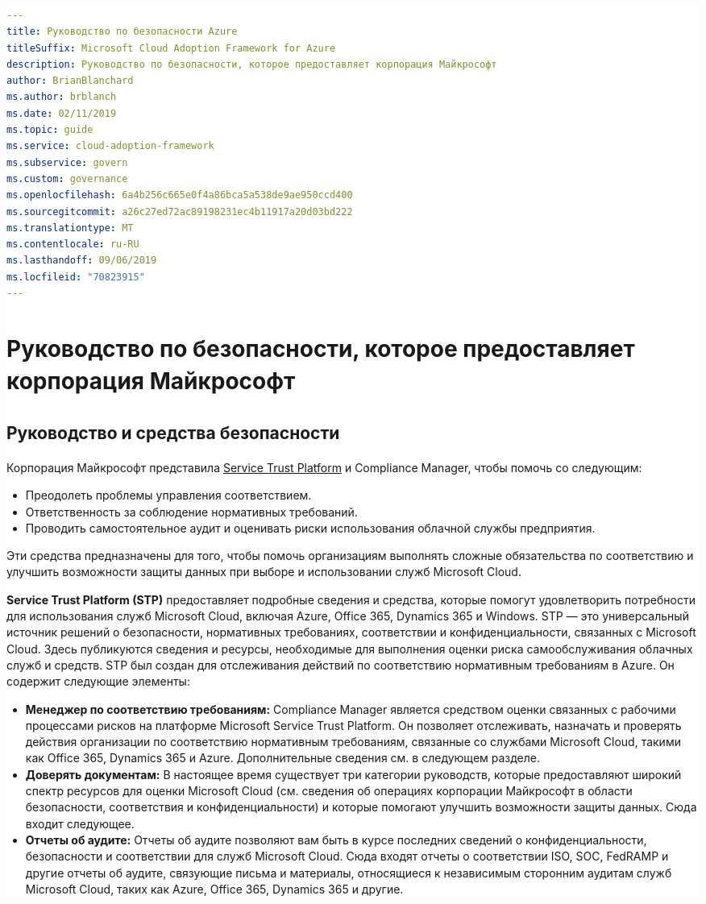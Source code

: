 ```yaml
---
title: Руководство по безопасности Azure
titleSuffix: Microsoft Cloud Adoption Framework for Azure
description: Руководство по безопасности, которое предоставляет корпорация Майкрософт
author: BrianBlanchard
ms.author: brblanch
ms.date: 02/11/2019
ms.topic: guide
ms.service: cloud-adoption-framework
ms.subservice: govern
ms.custom: governance
ms.openlocfilehash: 6a4b256c665e0f4a86bca5a538de9ae950ccd400
ms.sourcegitcommit: a26c27ed72ac89198231ec4b11917a20d03bd222
ms.translationtype: MT
ms.contentlocale: ru-RU
ms.lasthandoff: 09/06/2019
ms.locfileid: "70823915"
---
```



# <a name="what-security-guidance-does-microsoft-provide"></a>Руководство по безопасности, которое предоставляет корпорация Майкрософт

## <a name="security-guidance-and-tools"></a>Руководство и средства безопасности

Корпорация Майкрософт представила [Service Trust Platform](https://servicetrust.microsoft.com) и Compliance Manager, чтобы помочь со следующим:

- Преодолеть проблемы управления соответствием.
- Ответственность за соблюдение нормативных требований.
- Проводить самостоятельное аудит и оценивать риски использования облачной службы предприятия.

Эти средства предназначены для того, чтобы помочь организациям выполнять сложные обязательства по соответствию и улучшить возможности защиты данных при выборе и использовании служб Microsoft Cloud.

**Service Trust Platform (STP)** предоставляет подробные сведения и средства, которые помогут удовлетворить потребности для использования служб Microsoft Cloud, включая Azure, Office 365, Dynamics 365 и Windows. STP — это универсальный источник решений о безопасности, нормативных требованиях, соответствии и конфиденциальности, связанных с Microsoft Cloud. Здесь публикуются сведения и ресурсы, необходимые для выполнения оценки риска самообслуживания облачных служб и средств. STP был создан для отслеживания действий по соответствию нормативным требованиям в Azure. Он содержит следующие элементы:

- **Менеджер по соответствию требованиям:** Compliance Manager является средством оценки связанных с рабочими процессами рисков на платформе Microsoft Service Trust Platform. Он позволяет отслеживать, назначать и проверять действия организации по соответствию нормативным требованиям, связанные со службами Microsoft Cloud, такими как Office 365, Dynamics 365 и Azure. Дополнительные сведения см. в следующем разделе.
- **Доверять документам:** В настоящее время существует три категории руководств, которые предоставляют широкий спектр ресурсов для оценки Microsoft Cloud (см. сведения об операциях корпорации Майкрософт в области безопасности, соответствия и конфиденциальности) и которые помогают улучшить возможности защиты данных. Сюда входит следующее.
- **Отчеты об аудите:** Отчеты об аудите позволяют вам быть в курсе последних сведений о конфиденциальности, безопасности и соответствии для служб Microsoft Cloud. Сюда входят отчеты о соответствии ISO, SOC, FedRAMP и другие отчеты об аудите, связующие письма и материалы, относящиеся к независимым сторонним аудитам служб Microsoft Cloud, таких как Azure, Office 365, Dynamics 365 и другие.